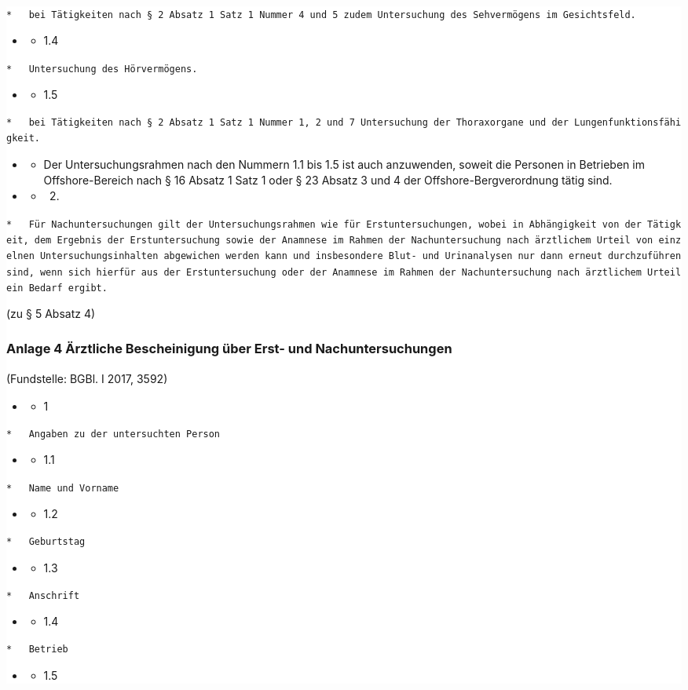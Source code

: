     *   bei Tätigkeiten nach § 2 Absatz 1 Satz 1 Nummer 4 und 5 zudem Untersuchung des Sehvermögens im Gesichtsfeld.


*    *   1.4

    *   Untersuchung des Hörvermögens.


*    *   1.5

    *   bei Tätigkeiten nach § 2 Absatz 1 Satz 1 Nummer 1, 2 und 7 Untersuchung der Thoraxorgane und der Lungenfunktionsfähigkeit.


*    *   Der Untersuchungsrahmen nach den Nummern 1.1 bis 1.5 ist auch anzuwenden, soweit die Personen in Betrieben im Offshore-Bereich nach § 16 Absatz 1 Satz 1 oder § 23 Absatz 3 und 4 der Offshore-Bergverordnung tätig sind.


*    *   2.

    *   Für Nachuntersuchungen gilt der Untersuchungsrahmen wie für Erstuntersuchungen, wobei in Abhängigkeit von der Tätigkeit, dem Ergebnis der Erstuntersuchung sowie der Anamnese im Rahmen der Nachuntersuchung nach ärztlichem Urteil von einzelnen Untersuchungsinhalten abgewichen werden kann und insbesondere Blut- und Urinanalysen nur dann erneut durchzuführen sind, wenn sich hierfür aus der Erstuntersuchung oder der Anamnese im Rahmen der Nachuntersuchung nach ärztlichem Urteil ein Bedarf ergibt.




(zu § 5 Absatz 4)

### Anlage 4 Ärztliche Bescheinigung über Erst- und Nachuntersuchungen

(Fundstelle: BGBl. I 2017, 3592)

*    *   1

    *   Angaben zu der untersuchten Person


*    *   1.1

    *   Name und Vorname


*    *   1.2

    *   Geburtstag


*    *   1.3

    *   Anschrift


*    *   1.4

    *   Betrieb


*    *   1.5
